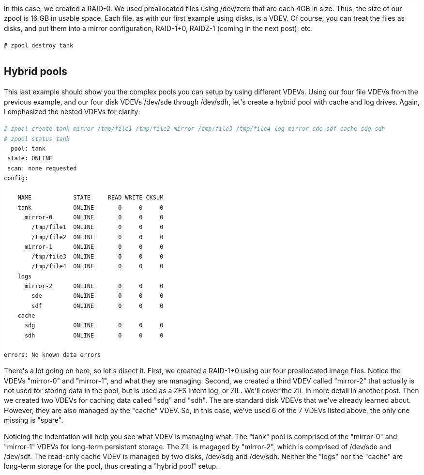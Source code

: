 ```bash
```

In this case, we created a RAID-0. We used preallocated files using /dev/zero that are each 4GB in size. Thus, the size of our zpool is 16 GB in usable space. Each file, as with our first example using disks, is a VDEV. Of course, you can treat the files as disks, and put them into a mirror configuration, RAID-1+0, RAIDZ-1 (coming in the next post), etc.

`# zpool destroy tank`

## Hybrid pools

This last example should show you the complex pools you can setup by using different VDEVs. Using our four file VDEVs from the previous example, and our four disk VDEVs /dev/sde through /dev/sdh, let's create a hybrid pool with cache and log drives. Again, I emphasized the nested VDEVs for clarity:

```bash
# zpool create tank mirror /tmp/file1 /tmp/file2 mirror /tmp/file3 /tmp/file4 log mirror sde sdf cache sdg sdh
# zpool status tank
  pool: tank
 state: ONLINE
 scan: none requested
config:

	NAME            STATE     READ WRITE CKSUM
	tank            ONLINE       0     0     0
	  mirror-0      ONLINE       0     0     0
	    /tmp/file1  ONLINE       0     0     0
	    /tmp/file2  ONLINE       0     0     0
	  mirror-1      ONLINE       0     0     0
	    /tmp/file3  ONLINE       0     0     0
	    /tmp/file4  ONLINE       0     0     0
	logs
	  mirror-2      ONLINE       0     0     0
	    sde         ONLINE       0     0     0
	    sdf         ONLINE       0     0     0
	cache
	  sdg           ONLINE       0     0     0
	  sdh           ONLINE       0     0     0

errors: No known data errors
```

There's a lot going on here, so let's disect it. First, we created a RAID-1+0 using our four preallocated image files. Notice the VDEVs "mirror-0" and "mirror-1", and what they are managing. Second, we created a third VDEV called "mirror-2" that actually is not used for storing data in the pool, but is used as a ZFS intent log, or ZIL. We'll cover the ZIL in more detail in another post. Then we created two VDEVs for caching data called "sdg" and "sdh". The are standard disk VDEVs that we've already learned about. However, they are also managed by the "cache" VDEV. So, in this case, we've used 6 of the 7 VDEVs listed above, the only one missing is "spare".

Noticing the indentation will help you see what VDEV is managing what. The "tank" pool is comprised of the "mirror-0" and "mirror-1" VDEVs for long-term persistent storage. The ZIL is magaged by "mirror-2", which is comprised of /dev/sde and /dev/sdf. The read-only cache VDEV is managed by two disks, /dev/sdg and /dev/sdh. Neither the "logs" nor the "cache" are long-term storage for the pool, thus creating a "hybrid pool" setup.
